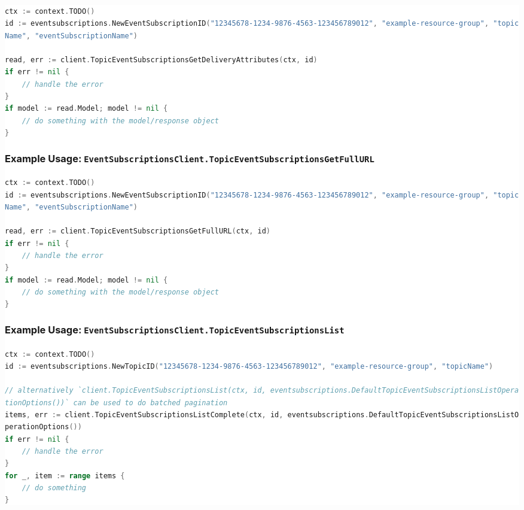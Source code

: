 ```go
ctx := context.TODO()
id := eventsubscriptions.NewEventSubscriptionID("12345678-1234-9876-4563-123456789012", "example-resource-group", "topicName", "eventSubscriptionName")

read, err := client.TopicEventSubscriptionsGetDeliveryAttributes(ctx, id)
if err != nil {
	// handle the error
}
if model := read.Model; model != nil {
	// do something with the model/response object
}
```


### Example Usage: `EventSubscriptionsClient.TopicEventSubscriptionsGetFullURL`

```go
ctx := context.TODO()
id := eventsubscriptions.NewEventSubscriptionID("12345678-1234-9876-4563-123456789012", "example-resource-group", "topicName", "eventSubscriptionName")

read, err := client.TopicEventSubscriptionsGetFullURL(ctx, id)
if err != nil {
	// handle the error
}
if model := read.Model; model != nil {
	// do something with the model/response object
}
```


### Example Usage: `EventSubscriptionsClient.TopicEventSubscriptionsList`

```go
ctx := context.TODO()
id := eventsubscriptions.NewTopicID("12345678-1234-9876-4563-123456789012", "example-resource-group", "topicName")

// alternatively `client.TopicEventSubscriptionsList(ctx, id, eventsubscriptions.DefaultTopicEventSubscriptionsListOperationOptions())` can be used to do batched pagination
items, err := client.TopicEventSubscriptionsListComplete(ctx, id, eventsubscriptions.DefaultTopicEventSubscriptionsListOperationOptions())
if err != nil {
	// handle the error
}
for _, item := range items {
	// do something
}
```

